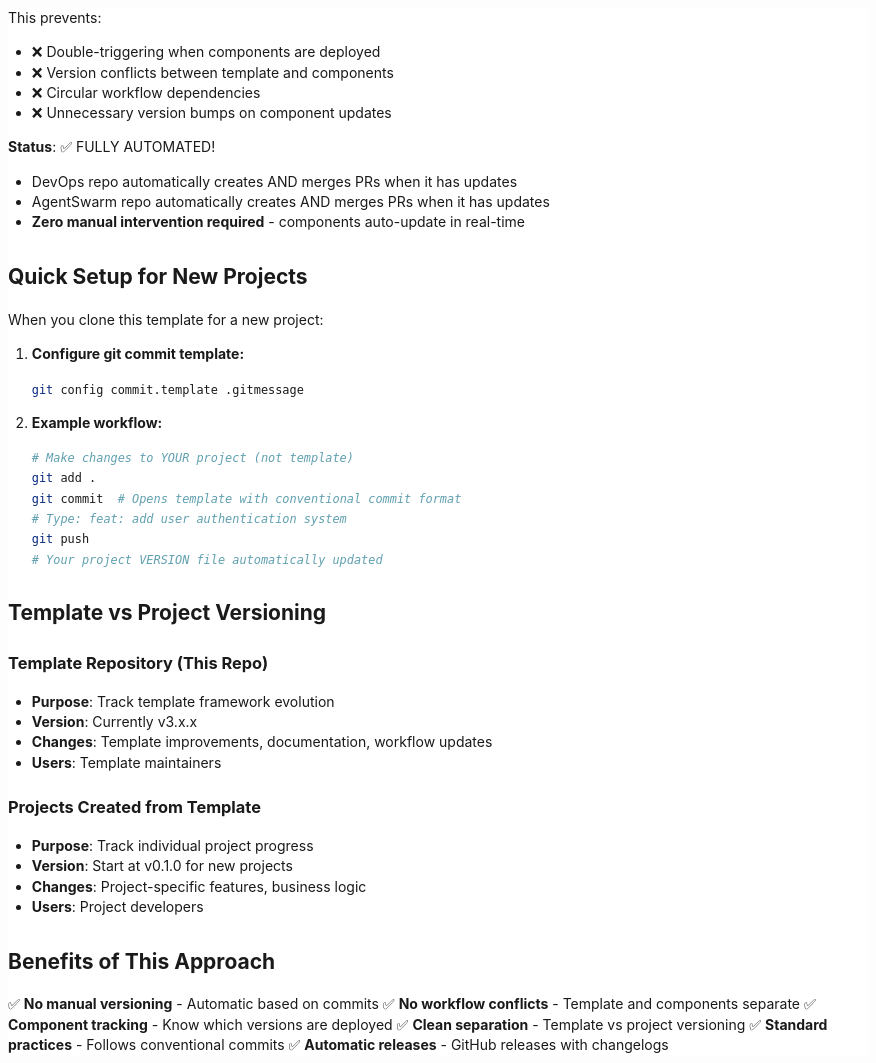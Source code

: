 This prevents:
- ❌ Double-triggering when components are deployed
- ❌ Version conflicts between template and components
- ❌ Circular workflow dependencies
- ❌ Unnecessary version bumps on component updates

**Status**: ✅ FULLY AUTOMATED! 
- DevOps repo automatically creates AND merges PRs when it has updates
- AgentSwarm repo automatically creates AND merges PRs when it has updates  
- **Zero manual intervention required** - components auto-update in real-time

## Quick Setup for New Projects

When you clone this template for a new project:

1. **Configure git commit template:**
   ```bash
   git config commit.template .gitmessage
   ```

2. **Example workflow:**
   ```bash
   # Make changes to YOUR project (not template)
   git add .
   git commit  # Opens template with conventional commit format
   # Type: feat: add user authentication system
   git push
   # Your project VERSION file automatically updated
   ```

## Template vs Project Versioning

### Template Repository (This Repo)
- **Purpose**: Track template framework evolution
- **Version**: Currently v3.x.x
- **Changes**: Template improvements, documentation, workflow updates
- **Users**: Template maintainers

### Projects Created from Template
- **Purpose**: Track individual project progress
- **Version**: Start at v0.1.0 for new projects
- **Changes**: Project-specific features, business logic
- **Users**: Project developers

## Benefits of This Approach

✅ **No manual versioning** - Automatic based on commits
✅ **No workflow conflicts** - Template and components separate
✅ **Component tracking** - Know which versions are deployed
✅ **Clean separation** - Template vs project versioning
✅ **Standard practices** - Follows conventional commits
✅ **Automatic releases** - GitHub releases with changelogs
